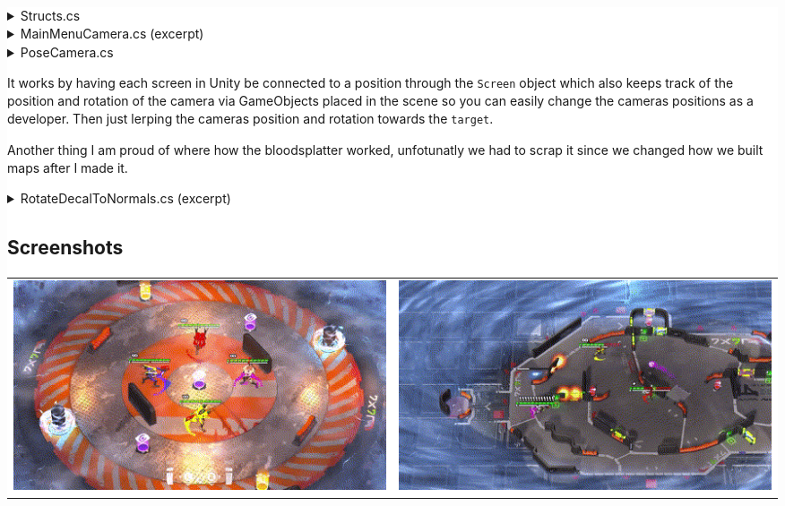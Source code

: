 <details><summary>Structs.cs</summary></details>

<details><summary>MainMenuCamera.cs (excerpt)</summary></details>

<details><summary>PoseCamera.cs</summary></details>

</code>

It works by having each screen in Unity be connected to a position through the ``Screen`` object which also keeps track of the position and rotation of the camera via GameObjects placed in the scene so you can easily change the cameras positions as a developer. Then just lerping the cameras position and rotation towards the ``target``.

Another thing I am proud of where how the bloodsplatter worked, unfotunatly we had to scrap it since we changed how we built maps after I made it.

<details><summary>RotateDecalToNormals.cs (excerpt)</summary></details>

</code>

## Screenshots

<table>
  <tr>
    <td><img src="Images\SpinnyPlate.gif" /></td>
    <td><img src="Images\4PlayerGameplay.gif" /></td>
  </tr>
</table>
